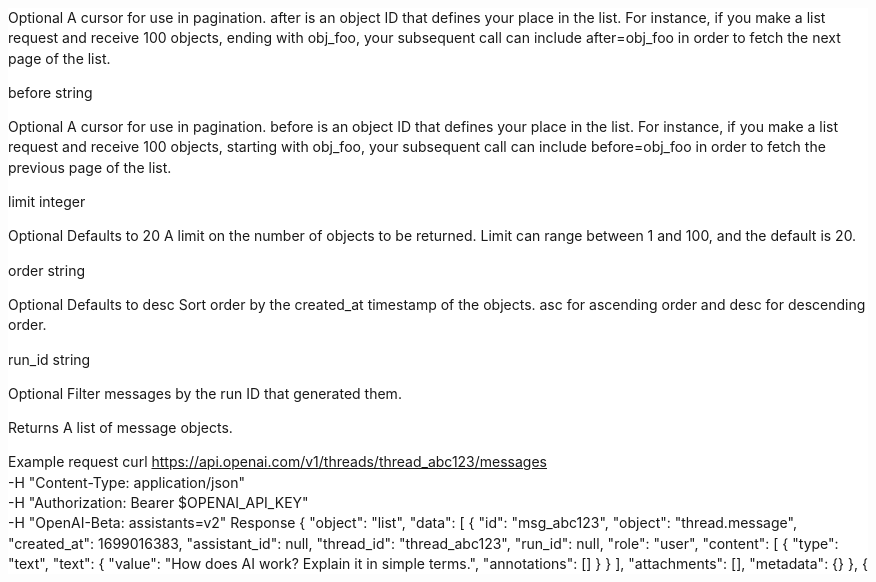 Optional
A cursor for use in pagination. after is an object ID that defines your place in the list. For instance, if you make a list request and receive 100 objects, ending with obj_foo, your subsequent call can include after=obj_foo in order to fetch the next page of the list.

before
string

Optional
A cursor for use in pagination. before is an object ID that defines your place in the list. For instance, if you make a list request and receive 100 objects, starting with obj_foo, your subsequent call can include before=obj_foo in order to fetch the previous page of the list.

limit
integer

Optional
Defaults to 20
A limit on the number of objects to be returned. Limit can range between 1 and 100, and the default is 20.

order
string

Optional
Defaults to desc
Sort order by the created_at timestamp of the objects. asc for ascending order and desc for descending order.

run_id
string

Optional
Filter messages by the run ID that generated them.

Returns
A list of message objects.

Example request
curl https://api.openai.com/v1/threads/thread_abc123/messages \
  -H "Content-Type: application/json" \
  -H "Authorization: Bearer $OPENAI_API_KEY" \
  -H "OpenAI-Beta: assistants=v2"
Response
{
  "object": "list",
  "data": [
    {
      "id": "msg_abc123",
      "object": "thread.message",
      "created_at": 1699016383,
      "assistant_id": null,
      "thread_id": "thread_abc123",
      "run_id": null,
      "role": "user",
      "content": [
        {
          "type": "text",
          "text": {
            "value": "How does AI work? Explain it in simple terms.",
            "annotations": []
          }
        }
      ],
      "attachments": [],
      "metadata": {}
    },
    {